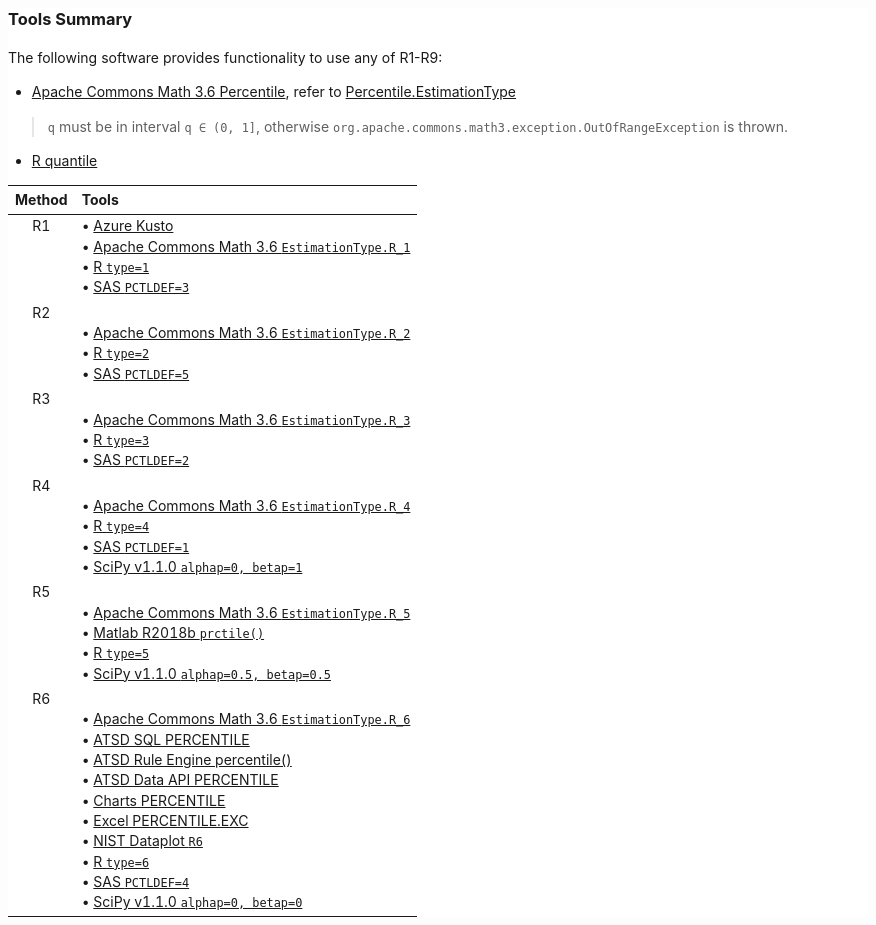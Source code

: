 ### Tools Summary

The following software provides functionality to use any of R1-R9:

* [Apache Commons Math 3.6 Percentile](https://commons.apache.org/proper/commons-math/javadocs/api-3.0/org/apache/commons/math3/stat/descriptive/rank/Percentile.html), refer to [Percentile.EstimationType](http://commons.apache.org/proper/commons-math/javadocs/api-3.6/org/apache/commons/math3/stat/descriptive/rank/Percentile.EstimationType.html)

> `q` must be in interval `q ∈ (0, 1]`, otherwise `org.apache.commons.math3.exception.OutOfRangeException` is thrown.

* [R quantile](https://www.rdocumentation.org/packages/stats/versions/3.5.1/topics/quantile)

Method|Tools
:---:|:---
R1|<span>&#8226;</span> [Azure Kusto](https://docs.microsoft.com/en-us/azure/kusto/query/percentiles-aggfunction#nearest-rank-percentile)<br><span>&#8226;</span> [Apache Commons Math 3.6 `EstimationType.R_1`](https://commons.apache.org/proper/commons-math/javadocs/api-3.0/org/apache/commons/math3/stat/descriptive/rank/Percentile.html)<br><span>&#8226;</span> [R `type=1`](https://www.rdocumentation.org/packages/stats/versions/3.5.1/topics/quantile)<br><span>&#8226;</span> [SAS `PCTLDEF=3`](http://support.sas.com/documentation/cdl/en/procstat/68142/HTML/default/viewer.htm#procstat_univariate_details14.htm)
R2|<br><span>&#8226;</span> [Apache Commons Math 3.6 `EstimationType.R_2`](https://commons.apache.org/proper/commons-math/javadocs/api-3.0/org/apache/commons/math3/stat/descriptive/rank/Percentile.html)<br><span>&#8226;</span> [R `type=2`](https://www.rdocumentation.org/packages/stats/versions/3.5.1/topics/quantile)<br><span>&#8226;</span> [SAS `PCTLDEF=5`](http://support.sas.com/documentation/cdl/en/procstat/68142/HTML/default/viewer.htm#procstat_univariate_details14.htm)
R3|<br><span>&#8226;</span> [Apache Commons Math 3.6 `EstimationType.R_3`](https://commons.apache.org/proper/commons-math/javadocs/api-3.0/org/apache/commons/math3/stat/descriptive/rank/Percentile.html)<br><span>&#8226;</span> [R `type=3`](https://www.rdocumentation.org/packages/stats/versions/3.5.1/topics/quantile)<br><span>&#8226;</span> [SAS `PCTLDEF=2`](http://support.sas.com/documentation/cdl/en/procstat/68142/HTML/default/viewer.htm#procstat_univariate_details14.htm)
R4|<br><span>&#8226;</span> [Apache Commons Math 3.6 `EstimationType.R_4`](https://commons.apache.org/proper/commons-math/javadocs/api-3.0/org/apache/commons/math3/stat/descriptive/rank/Percentile.html)<br><span>&#8226;</span> [R `type=4`](https://www.rdocumentation.org/packages/stats/versions/3.5.1/topics/quantile)<br><span>&#8226;</span> [SAS `PCTLDEF=1`](http://support.sas.com/documentation/cdl/en/procstat/68142/HTML/default/viewer.htm#procstat_univariate_details14.htm)<br><span>&#8226;</span> [SciPy v1.1.0 `alphap=0, betap=1`](https://docs.scipy.org/doc/scipy/reference/generated/scipy.stats.mstats.mquantiles.html)
R5|<br><span>&#8226;</span> [Apache Commons Math 3.6 `EstimationType.R_5`](https://commons.apache.org/proper/commons-math/javadocs/api-3.0/org/apache/commons/math3/stat/descriptive/rank/Percentile.html)<br><span>&#8226;</span> [Matlab R2018b `prctile()`](https://www.mathworks.com/help/stats/prctile.html#btgyzpd-1)<br><span>&#8226;</span> [R `type=5`](https://www.rdocumentation.org/packages/stats/versions/3.5.1/topics/quantile)<br><span>&#8226;</span> [SciPy v1.1.0 `alphap=0.5, betap=0.5`](https://docs.scipy.org/doc/scipy/reference/generated/scipy.stats.mstats.mquantiles.html)
R6|<br><span>&#8226;</span> [Apache Commons Math 3.6 `EstimationType.R_6`](https://commons.apache.org/proper/commons-math/javadocs/api-3.0/org/apache/commons/math3/stat/descriptive/rank/Percentile.html)<br><span>&#8226;</span> [ATSD SQL PERCENTILE](https://axibase.com/docs/atsd/sql/#percentile)<br><span>&#8226;</span> [ATSD Rule Engine percentile()](https://axibase.com/docs/atsd/rule-engine/functions-statistical.html#percentile)<br><span>&#8226;</span> [ATSD Data API PERCENTILE](https://axibase.com/docs/atsd/api/data/aggregation.html#percentile)<br><span>&#8226;</span> [Charts PERCENTILE](https://axibase.com/docs/charts/syntax/value_functions.html#statistical-functions)<br><span>&#8226;</span> [Excel PERCENTILE.EXC](https://support.office.com/en-us/article/percentile-exc-function-bbaa7204-e9e1-4010-85bf-c31dc5dce4ba)<br><span>&#8226;</span> [NIST Dataplot `R6`](https://www.itl.nist.gov/div898/software/dataplot/refman2/auxillar/percenti.htm)<br><span>&#8226;</span> [R `type=6`](https://www.rdocumentation.org/packages/stats/versions/3.5.1/topics/quantile)<br><span>&#8226;</span> [SAS `PCTLDEF=4`](http://support.sas.com/documentation/cdl/en/procstat/68142/HTML/default/viewer.htm#procstat_univariate_details14.htm)<br><span>&#8226;</span> [SciPy v1.1.0 `alphap=0, betap=0`](https://docs.scipy.org/doc/scipy/reference/generated/scipy.stats.mstats.mquantiles.html)